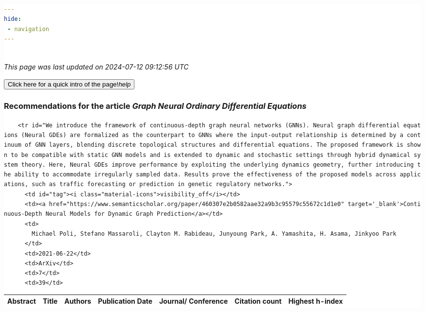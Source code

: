 ```yaml
---
hide:
 - navigation
---
```

<!DOCTYPE html>
#
<html lang="en">
<head>
  <meta charset="utf-8">
</head>

<body>
  <p>
  <i class="footer">This page was last updated on 2024-07-12 09:12:56 UTC</i>
  </p>
  
  <div class="note info" onclick="startIntro()">
    <p>
      <button type="button" class="buttons">
        <div style="display: flex; align-items: center;">
        Click here for a quick intro of the page! <i class="material-icons">help</i>
        </div>
      </button>
    </p>
  </div>

  <p>
  <h3 data-intro='Recommendations for the article'>
    Recommendations for the article <i>Graph Neural Ordinary Differential Equations</i>
  </h3>
  <table id="table1" class="display wrap" style="width:100%">
  <thead>
    <tr>
        <th data-intro='Click to view the abstract (if available)'>Abstract</th>
        <th>Title</th>
        <th>Authors</th>
        <th>Publication Date</th>
        <th>Journal/ Conference</th>
        <th>Citation count</th>
        <th data-intro='Highest h-index among the authors'>Highest h-index</th>
    </tr>
  </thead>
  <tbody>
    
        <tr id="We introduce the framework of continuous-depth graph neural networks (GNNs). Neural graph differential equations (Neural GDEs) are formalized as the counterpart to GNNs where the input-output relationship is determined by a continuum of GNN layers, blending discrete topological structures and differential equations. The proposed framework is shown to be compatible with static GNN models and is extended to dynamic and stochastic settings through hybrid dynamical system theory. Here, Neural GDEs improve performance by exploiting the underlying dynamics geometry, further introducing the ability to accommodate irregularly sampled data. Results prove the effectiveness of the proposed models across applications, such as traffic forecasting or prediction in genetic regulatory networks.">
          <td id="tag"><i class="material-icons">visibility_off</i></td>
          <td><a href="https://www.semanticscholar.org/paper/460307e2b0582aae32a9b3c95579c55672c1d1e0" target='_blank'>Continuous-Depth Neural Models for Dynamic Graph Prediction</a></td>
          <td>
            Michael Poli, Stefano Massaroli, Clayton M. Rabideau, Junyoung Park, A. Yamashita, H. Asama, Jinkyoo Park
          </td>
          <td>2021-06-22</td>
          <td>ArXiv</td>
          <td>7</td>
          <td>39</td>